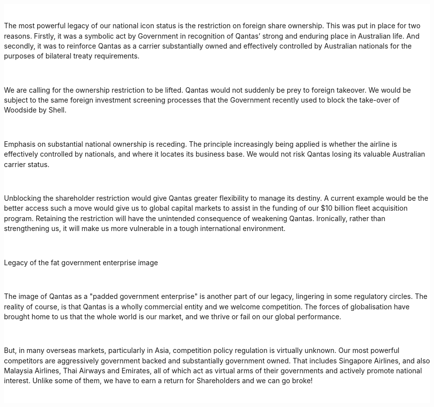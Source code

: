   

  The most powerful legacy of our national icon 
status is the restriction on foreign share ownership. This was put in 
place for two reasons. Firstly, it was a symbolic act by Government 
in recognition of Qantas’ strong and enduring place in Australian 
life. And secondly, it was to reinforce Qantas as a carrier substantially 
owned and effectively controlled by Australian nationals for the purposes 
of bilateral treaty requirements.

  

  We are calling for the ownership restriction to 
be lifted. Qantas would not suddenly be prey to foreign takeover. We 
would be subject to the same foreign investment screening processes 
that the Government recently used to block the take-over of Woodside 
by Shell.

  

  Emphasis on substantial national ownership is 
receding. The principle increasingly being applied is whether the airline 
is effectively controlled by nationals, and where it locates its business 
base. We would not risk Qantas losing its valuable Australian carrier 
status.

  

  Unblocking the shareholder restriction would give 
Qantas greater flexibility to manage its destiny. A current example 
would be the better access such a move would give us to global capital 
markets to assist in the funding of our $10 billion fleet acquisition 
program. Retaining the restriction will have the unintended consequence 
of weakening Qantas. Ironically, rather than strengthening us, it will 
make us more vulnerable in a tough international environment.

  

  Legacy of the fat government enterprise image

  

  The image of Qantas as a "padded government 
enterprise" is another part of our legacy, lingering in some regulatory 
circles. The reality of course, is that Qantas is a wholly commercial 
entity and we welcome competition. The forces of globalisation have 
brought home to us that the whole world is our market, and we thrive 
or fail on our global performance.

  

  But, in many overseas markets, particularly in 
Asia, competition policy regulation is virtually unknown. Our most powerful 
competitors are aggressively government backed and substantially government 
owned. That includes Singapore Airlines, and also Malaysia Airlines, 
Thai Airways and Emirates, all of which act as virtual arms of their 
governments and actively promote national interest. Unlike some of them, 
we have to earn a return for Shareholders and we   can   go broke!

  
